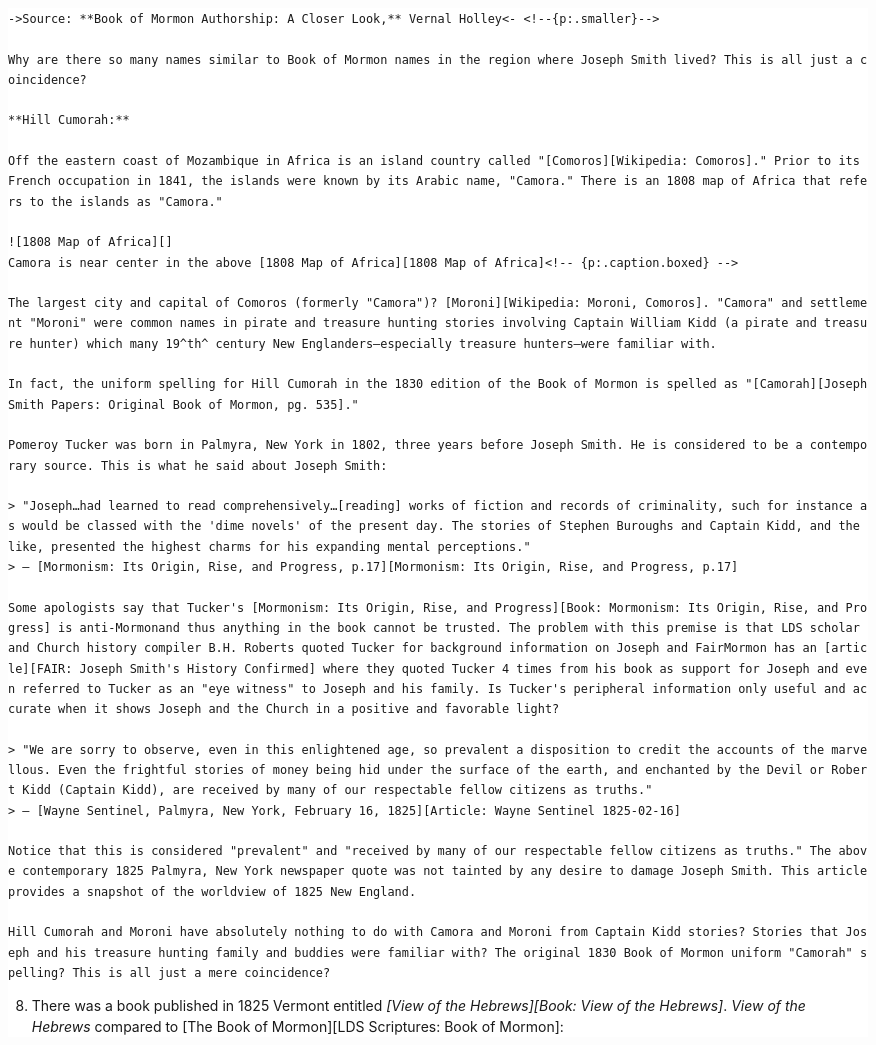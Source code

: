     ->Source: **Book of Mormon Authorship: A Closer Look,** Vernal Holley<- <!--{p:.smaller}-->

    Why are there so many names similar to Book of Mormon names in the region where Joseph Smith lived? This is all just a coincidence?

    **Hill Cumorah:**

    Off the eastern coast of Mozambique in Africa is an island country called "[Comoros][Wikipedia: Comoros]." Prior to its French occupation in 1841, the islands were known by its Arabic name, "Camora." There is an 1808 map of Africa that refers to the islands as "Camora."

    ![1808 Map of Africa][]
    Camora is near center in the above [1808 Map of Africa][1808 Map of Africa]<!-- {p:.caption.boxed} -->

    The largest city and capital of Comoros (formerly "Camora")? [Moroni][Wikipedia: Moroni, Comoros]. "Camora" and settlement "Moroni" were common names in pirate and treasure hunting stories involving Captain William Kidd (a pirate and treasure hunter) which many 19^th^ century New Englanders—especially treasure hunters—were familiar with.

    In fact, the uniform spelling for Hill Cumorah in the 1830 edition of the Book of Mormon is spelled as "[Camorah][Joseph Smith Papers: Original Book of Mormon, pg. 535]."

    Pomeroy Tucker was born in Palmyra, New York in 1802, three years before Joseph Smith. He is considered to be a contemporary source. This is what he said about Joseph Smith:

    > "Joseph…had learned to read comprehensively…[reading] works of fiction and records of criminality, such for instance as would be classed with the 'dime novels' of the present day. The stories of Stephen Buroughs and Captain Kidd, and the like, presented the highest charms for his expanding mental perceptions."  
    > — [Mormonism: Its Origin, Rise, and Progress, p.17][Mormonism: Its Origin, Rise, and Progress, p.17]

    Some apologists say that Tucker's [Mormonism: Its Origin, Rise, and Progress][Book: Mormonism: Its Origin, Rise, and Progress] is anti-Mormonand thus anything in the book cannot be trusted. The problem with this premise is that LDS scholar and Church history compiler B.H. Roberts quoted Tucker for background information on Joseph and FairMormon has an [article][FAIR: Joseph Smith's History Confirmed] where they quoted Tucker 4 times from his book as support for Joseph and even referred to Tucker as an "eye witness" to Joseph and his family. Is Tucker's peripheral information only useful and accurate when it shows Joseph and the Church in a positive and favorable light?

    > "We are sorry to observe, even in this enlightened age, so prevalent a disposition to credit the accounts of the marvellous. Even the frightful stories of money being hid under the surface of the earth, and enchanted by the Devil or Robert Kidd (Captain Kidd), are received by many of our respectable fellow citizens as truths."  
    > — [Wayne Sentinel, Palmyra, New York, February 16, 1825][Article: Wayne Sentinel 1825-02-16]

    Notice that this is considered "prevalent" and "received by many of our respectable fellow citizens as truths." The above contemporary 1825 Palmyra, New York newspaper quote was not tainted by any desire to damage Joseph Smith. This article provides a snapshot of the worldview of 1825 New England.

    Hill Cumorah and Moroni have absolutely nothing to do with Camora and Moroni from Captain Kidd stories? Stories that Joseph and his treasure hunting family and buddies were familiar with? The original 1830 Book of Mormon uniform "Camorah" spelling? This is all just a mere coincidence?

8.  There was a book published in 1825 Vermont entitled *[View of the Hebrews][Book: View of the Hebrews]*. *View of the Hebrews* compared to [The Book of Mormon][LDS Scriptures: Book of Mormon]:
